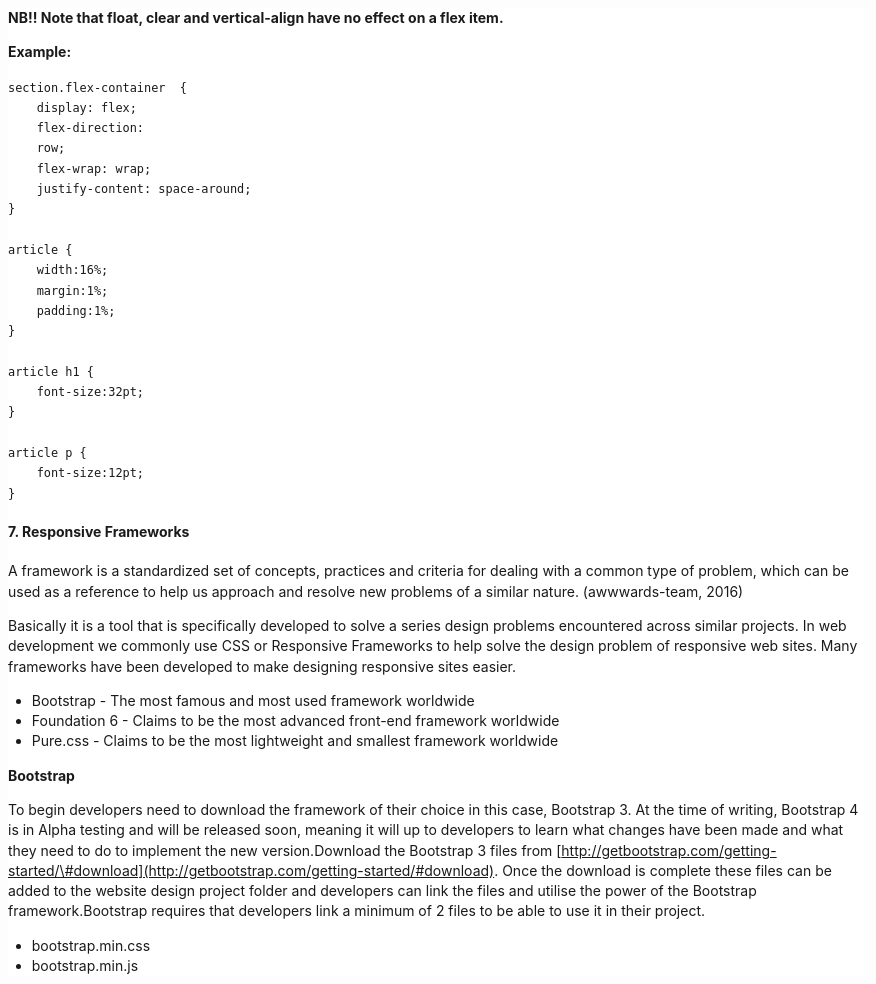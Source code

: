 **NB!! Note that float, clear and vertical-align have no effect on a flex item.**

**Example:**

```text
section.flex-container  {
    display: flex;
    flex-direction: 
    row;
    flex-wrap: wrap;
    justify-content: space-around;
}
​
article {
    width:16%;
    margin:1%;
    padding:1%;
}
​
article h1 {
    font-size:32pt;
}
​
article p {
    font-size:12pt;
}
```

#### 7. Responsive Frameworks

A framework is a standardized set of concepts, practices and criteria for dealing with a common type of problem, which can be used as a reference to help us approach and resolve new problems of a similar nature. \(awwwards-team, 2016\)

Basically it is a tool that is specifically developed to solve a series design problems encountered across similar projects. In web development we commonly use CSS or Responsive Frameworks to help solve the design problem of responsive web sites. Many frameworks have been developed to make designing responsive sites easier.

* Bootstrap - The most famous and most used framework worldwide
* Foundation 6 - Claims to be the most advanced front-end framework worldwide
* Pure.css - Claims to be the most lightweight and smallest framework worldwide

**Bootstrap**

To begin developers need to download the framework of their choice in this case, Bootstrap 3. At the time of writing, Bootstrap 4 is in Alpha testing and will be released soon, meaning it will up to developers to learn what changes have been made and what they need to do to implement the new version.Download the Bootstrap 3 files from [http://getbootstrap.com/getting-started/\#download](http://getbootstrap.com/getting-started/#download). Once the download is complete these files can be added to the website design project folder and developers can link the files and utilise the power of the Bootstrap framework.Bootstrap requires that developers link a minimum of 2 files to be able to use it in their project.

* bootstrap.min.css
* bootstrap.min.js
